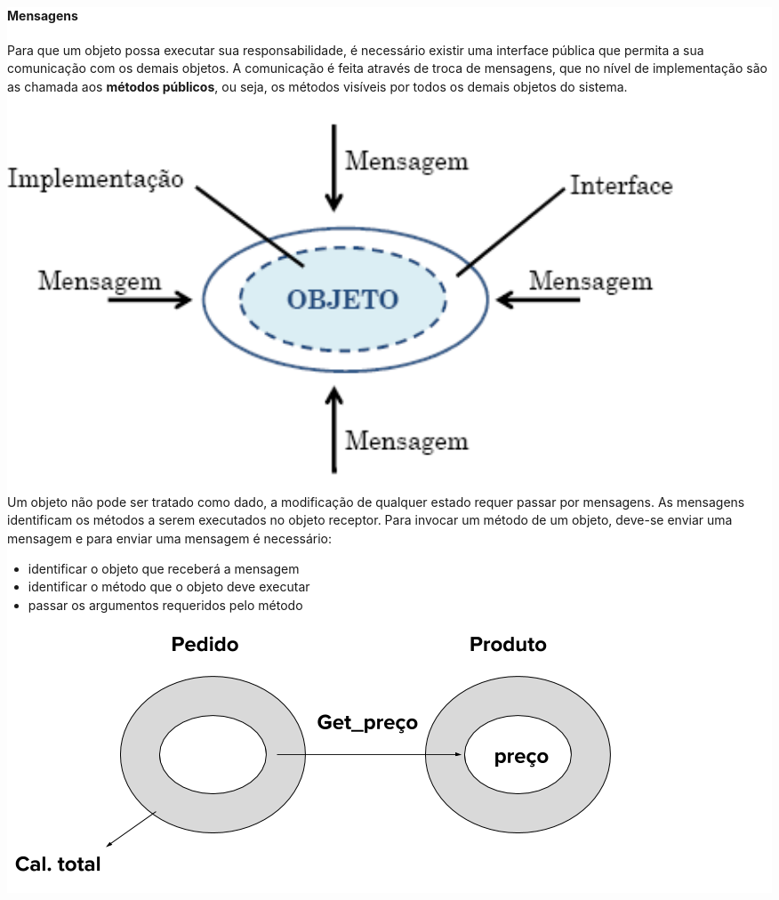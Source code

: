 
#### Mensagens

Para que um objeto possa executar sua responsabilidade, é necessário existir uma interface pública que permita a sua comunicação com os demais objetos. A comunicação é feita através de troca de mensagens, que no nível de implementação são as chamada aos **métodos públicos**, ou seja, os métodos visíveis por todos os demais objetos do sistema. 



![](../img/objeto.png)


Um objeto não pode ser tratado como dado, a modificação de qualquer estado requer passar por mensagens.  As mensagens identificam os métodos a serem executados no objeto receptor. Para invocar um método de um objeto, deve-se  enviar uma mensagem e para enviar uma mensagem é necessário:

- identificar o objeto que receberá a mensagem
- identificar o método que o objeto deve executar
- passar os argumentos requeridos pelo método


![](../img/exemplo_mensagem.png)
